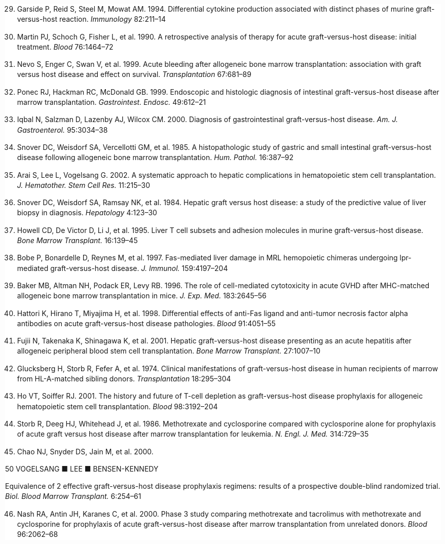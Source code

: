 29. Garside P, Reid S, Steel M, Mowat AM. 1994. Differential cytokine production associated with distinct phases of murine graft-versus-host reaction. *Immunology* 82:211–14

30. Martin PJ, Schoch G, Fisher L, et al. 1990. A retrospective analysis of therapy for acute graft-versus-host disease: initial treatment. *Blood* 76:1464–72

31. Nevo S, Enger C, Swan V, et al. 1999. Acute bleeding after allogeneic bone marrow transplantation: association with graft versus host disease and effect on survival. *Transplantation* 67:681–89

32. Ponec RJ, Hackman RC, McDonald GB. 1999. Endoscopic and histologic diagnosis of intestinal graft-versus-host disease after marrow transplantation. *Gastrointest. Endosc.* 49:612–21

33. Iqbal N, Salzman D, Lazenby AJ, Wilcox CM. 2000. Diagnosis of gastrointestinal graft-versus-host disease. *Am. J. Gastroenterol.* 95:3034–38

34. Snover DC, Weisdorf SA, Vercellotti GM, et al. 1985. A histopathologic study of gastric and small intestinal graft-versus-host disease following allogeneic bone marrow transplantation. *Hum. Pathol.* 16:387–92

35. Arai S, Lee L, Vogelsang G. 2002. A systematic approach to hepatic complications in hematopoietic stem cell transplantation. *J. Hematother. Stem Cell Res.* 11:215–30

36. Snover DC, Weisdorf SA, Ramsay NK, et al. 1984. Hepatic graft versus host disease: a study of the predictive value of liver biopsy in diagnosis. *Hepatology* 4:123–30

37. Howell CD, De Victor D, Li J, et al. 1995. Liver T cell subsets and adhesion molecules in murine graft-versus-host disease. *Bone Marrow Transplant.* 16:139–45

38. Bobe P, Bonardelle D, Reynes M, et al. 1997. Fas-mediated liver damage in MRL hemopoietic chimeras undergoing lpr-mediated graft-versus-host disease. *J. Immunol.* 159:4197–204

39. Baker MB, Altman NH, Podack ER, Levy RB. 1996. The role of cell-mediated cytotoxicity in acute GVHD after MHC-matched allogeneic bone marrow transplantation in mice. *J. Exp. Med.* 183:2645–56

40. Hattori K, Hirano T, Miyajima H, et al. 1998. Differential effects of anti-Fas ligand and anti-tumor necrosis factor alpha antibodies on acute graft-versus-host disease pathologies. *Blood* 91:4051–55

41. Fujii N, Takenaka K, Shinagawa K, et al. 2001. Hepatic graft-versus-host disease presenting as an acute hepatitis after allogeneic peripheral blood stem cell transplantation. *Bone Marrow Transplant.* 27:1007–10

42. Glucksberg H, Storb R, Fefer A, et al. 1974. Clinical manifestations of graft-versus-host disease in human recipients of marrow from HL-A-matched sibling donors. *Transplantation* 18:295–304

43. Ho VT, Soiffer RJ. 2001. The history and future of T-cell depletion as graft-versus-host disease prophylaxis for allogeneic hematopoietic stem cell transplantation. *Blood* 98:3192–204

44. Storb R, Deeg HJ, Whitehead J, et al. 1986. Methotrexate and cyclosporine compared with cyclosporine alone for prophylaxis of acute graft versus host disease after marrow transplantation for leukemia. *N. Engl. J. Med.* 314:729–35

45. Chao NJ, Snyder DS, Jain M, et al. 2000.

50 VOGELSANG ■ LEE ■ BENSEN-KENNEDY

Equivalence of 2 effective graft-versus-host disease prophylaxis regimens: results of a prospective double-blind randomized trial. *Biol. Blood Marrow Transplant.* 6:254–61

46. Nash RA, Antin JH, Karanes C, et al. 2000. Phase 3 study comparing methotrexate and tacrolimus with methotrexate and cyclosporine for prophylaxis of acute graft-versus-host disease after marrow transplantation from unrelated donors. *Blood* 96:2062–68
